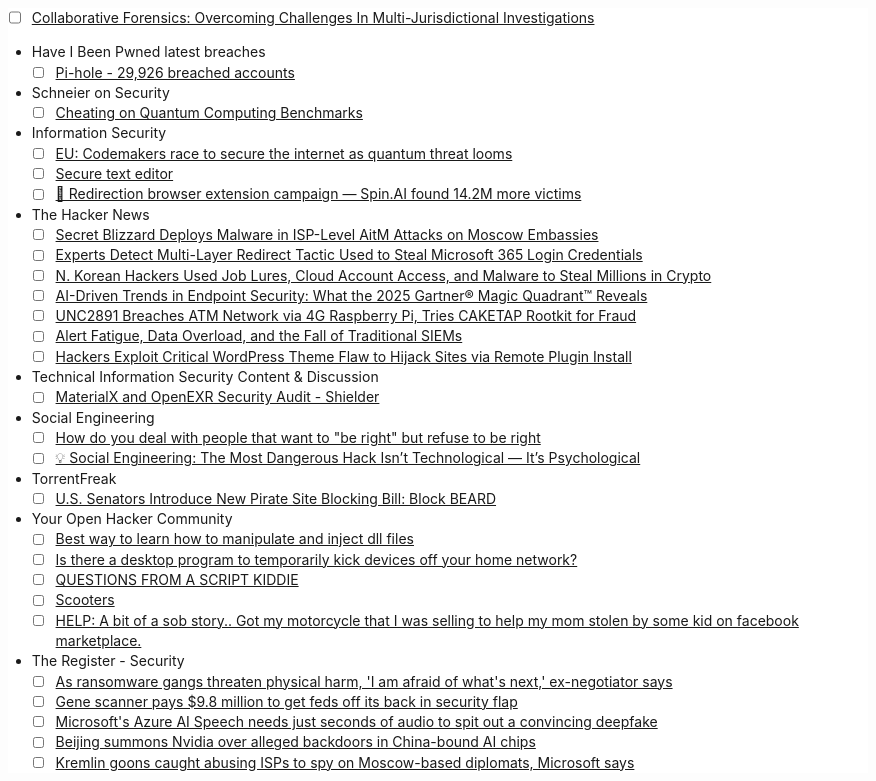   - [ ] [Collaborative Forensics: Overcoming Challenges In Multi-Jurisdictional Investigations](https://www.forensicfocus.com/webinars/collaborative-forensics-overcoming-challenges-in-multi-jurisdictional-investigations/)
- Have I Been Pwned latest breaches
  - [ ] [Pi-hole - 29,926 breached accounts](https://haveibeenpwned.com/Breach/ThePi-Hole)
- Schneier on Security
  - [ ] [Cheating on Quantum Computing Benchmarks](https://www.schneier.com/blog/archives/2025/07/cheating-on-quantum-computing-benchmarks.html)
- Information Security
  - [ ] [EU: Codemakers race to secure the internet as quantum threat looms](https://www.reddit.com/r/Information_Security/comments/1medt2q/eu_codemakers_race_to_secure_the_internet_as/)
  - [ ] [Secure text editor](https://www.reddit.com/r/Information_Security/comments/1meackv/secure_text_editor/)
  - [ ] [🚨 Redirection browser extension campaign — Spin.AI found 14.2M more victims](https://www.reddit.com/r/Information_Security/comments/1me7cmp/redirection_browser_extension_campaign_spinai/)
- The Hacker News
  - [ ] [Secret Blizzard Deploys Malware in ISP-Level AitM Attacks on Moscow Embassies](https://thehackernews.com/2025/07/secret-blizzard-deploys-malware-in-isp.html)
  - [ ] [Experts Detect Multi-Layer Redirect Tactic Used to Steal Microsoft 365 Login Credentials](https://thehackernews.com/2025/07/experts-detect-multi-layer-redirect.html)
  - [ ] [N. Korean Hackers Used Job Lures, Cloud Account Access, and Malware to Steal Millions in Crypto](https://thehackernews.com/2025/07/n-korean-hackers-used-job-lures-cloud.html)
  - [ ] [AI-Driven Trends in Endpoint Security: What the 2025 Gartner® Magic Quadrant™ Reveals](https://thehackernews.com/2025/07/ai-driven-trends-in-endpoint-security.html)
  - [ ] [UNC2891 Breaches ATM Network via 4G Raspberry Pi, Tries CAKETAP Rootkit for Fraud](https://thehackernews.com/2025/07/unc2891-breaches-atm-network-via-4g.html)
  - [ ] [Alert Fatigue, Data Overload, and the Fall of Traditional SIEMs](https://thehackernews.com/2025/07/alert-fatigue-data-overload-and-fall-of.html)
  - [ ] [Hackers Exploit Critical WordPress Theme Flaw to Hijack Sites via Remote Plugin Install](https://thehackernews.com/2025/07/hackers-exploit-critical-wordpress.html)
- Technical Information Security Content & Discussion
  - [ ] [MaterialX and OpenEXR Security Audit - Shielder](https://www.reddit.com/r/netsec/comments/1me45wh/materialx_and_openexr_security_audit_shielder/)
- Social Engineering
  - [ ] [How do you deal with people that want to "be right" but refuse to be right](https://www.reddit.com/r/SocialEngineering/comments/1mdvpk0/how_do_you_deal_with_people_that_want_to_be_right/)
  - [ ] [💡 Social Engineering: The Most Dangerous Hack Isn’t Technological — It’s Psychological](https://www.reddit.com/r/SocialEngineering/comments/1mdv9ze/social_engineering_the_most_dangerous_hack_isnt/)
- TorrentFreak
  - [ ] [U.S. Senators Introduce New Pirate Site Blocking Bill: Block BEARD](https://torrentfreak.com/u-s-senators-introduce-new-pirate-site-blocking-bill-block-beard/)
- Your Open Hacker Community
  - [ ] [Best way to learn how to manipulate and inject dll files](https://www.reddit.com/r/HowToHack/comments/1mea1z6/best_way_to_learn_how_to_manipulate_and_inject/)
  - [ ] [Is there a desktop program to temporarily kick devices off your home network?](https://www.reddit.com/r/HowToHack/comments/1med1l0/is_there_a_desktop_program_to_temporarily_kick/)
  - [ ] [QUESTIONS FROM A SCRIPT KIDDIE](https://www.reddit.com/r/HowToHack/comments/1mdthwe/questions_from_a_script_kiddie/)
  - [ ] [Scooters](https://www.reddit.com/r/HowToHack/comments/1mdsxdc/scooters/)
  - [ ] [HELP: A bit of a sob story.. Got my motorcycle that I was selling to help my mom stolen by some kid on facebook marketplace.](https://www.reddit.com/r/HowToHack/comments/1mealxu/help_a_bit_of_a_sob_story_got_my_motorcycle_that/)
- The Register - Security
  - [ ] [As ransomware gangs threaten physical harm, 'I am afraid of what's next,' ex-negotiator says](https://go.theregister.com/feed/www.theregister.com/2025/07/31/ransomware_physical_harm_threats/)
  - [ ] [Gene scanner pays $9.8 million to get feds off its back in security flap](https://go.theregister.com/feed/www.theregister.com/2025/07/31/7_years_of_back_debt/)
  - [ ] [Microsoft's Azure AI Speech needs just seconds of audio to spit out a convincing deepfake](https://go.theregister.com/feed/www.theregister.com/2025/07/31/microsoft_updates_azure_ai_speech/)
  - [ ] [Beijing summons Nvidia over alleged backdoors in China-bound AI chips](https://go.theregister.com/feed/www.theregister.com/2025/07/31/beijing_nvidia_backdoors/)
  - [ ] [Kremlin goons caught abusing ISPs to spy on Moscow-based diplomats, Microsoft says](https://go.theregister.com/feed/www.theregister.com/2025/07/31/kremlin_goons_caught_abusing_isps/)